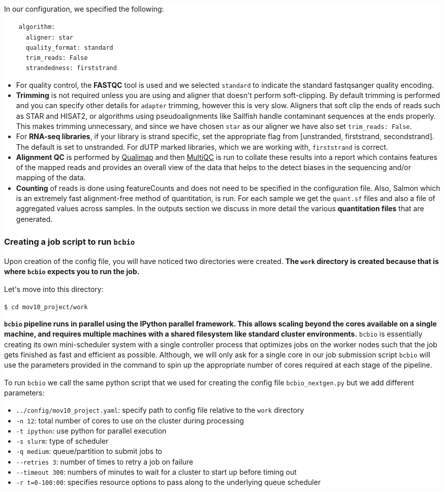 In our configuration, we specified the following:

```
    algorithm:
      aligner: star
      quality_format: standard
      trim_reads: False
      strandedness: firststrand
 ```

* For quality control, the **FASTQC** tool is used and we selected `standard` to indicate the standard fastqsanger quality encoding. 
* **Trimming** is not required unless you are using and aligner that doesn't perform soft-clipping. By default trimming is performed and you can specify other details for `adapter` trimming, however this is very slow. Aligners that soft clip the ends of reads such as STAR and HISAT2, or algorithms using pseudoalignments like Sailfish handle contaminant sequences at the ends properly. This makes trimming unnecessary, and since we have chosen `star` as our aligner we have also set `trim_reads: False`.
* For **RNA-seq libraries**, if your library is strand specific, set the appropriate flag from [unstranded, firststrand, secondstrand]. The default is set to unstranded. For dUTP marked libraries, which we are working with, `firststrand` is correct.
* **Alignment QC** is performed by [Qualimap](http://qualimap.bioinfo.cipf.es/) and then [MultiQC](http://multiqc.info/) is run to collate these results into a report which contains features of the mapped reads and provides an overall view of the data that helps to the detect biases in the sequencing and/or mapping of the data. 
* **Counting** of reads is done using featureCounts and does not need to be specified in the configuration file. Also, Salmon which is an extremely fast alignment-free method of quantitation, is run. For each sample we get the `quant.sf` files and also a file of aggregated values across samples. In the outputs section we discuss in more detail the various **quantitation files** that are generated.


### Creating a job script to run `bcbio`

Upon creation of the config file, you will have noticed two directories were created. **The `work` directory is created because that is where `bcbio` expects you to run the job.**

Let's move into this directory:
	
	$ cd mov10_project/work

**`bcbio` pipeline runs in parallel using the IPython parallel framework. This allows scaling beyond the cores available on a single machine, and requires multiple machines with a shared filesystem like standard cluster environments.** `bcbio` is essentially creating its own mini-scheduler system with a single controller process that optimizes jobs on the worker nodes such that the job gets finished as fast and efficient as possible. Although, we will only ask for a single core in our job submission script `bcbio` will use the parameters provided in the command to spin up the appropriate number of cores required at each stage of the pipeline.

To run `bcbio` we call the same python script that we used for creating the config file `bcbio_nextgen.py` but we add different parameters:

* `../config/mov10_project.yaml`: specify path to config file relative to the `work` directory
* `-n 12`: total number of cores to use on the cluster during processing
* `-t ipython`: use python for parallel execution
* `-s slurm`: type of scheduler
* `-q medium`: queue/partition to submit jobs to
* `--retries 3`: number of times to retry a job on failure
* `--timeout 300`: numbers of minutes to wait for a cluster to start up before timing out
* `-r t=0-100:00`: specifies resource options to pass along to the underlying queue scheduler
